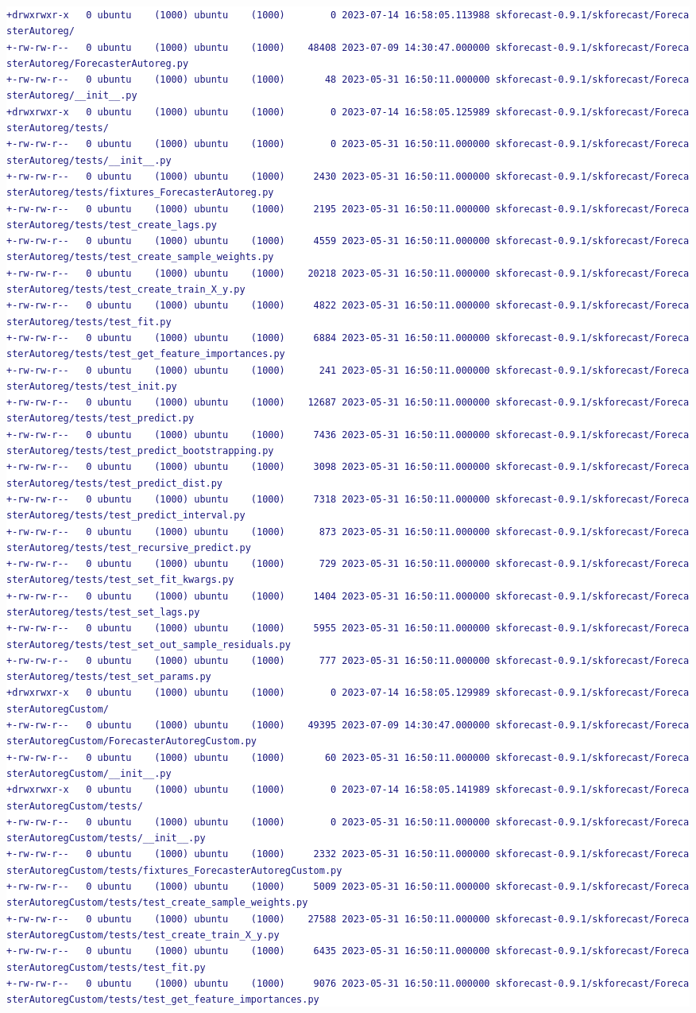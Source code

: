 ```diff
+drwxrwxr-x   0 ubuntu    (1000) ubuntu    (1000)        0 2023-07-14 16:58:05.113988 skforecast-0.9.1/skforecast/ForecasterAutoreg/
+-rw-rw-r--   0 ubuntu    (1000) ubuntu    (1000)    48408 2023-07-09 14:30:47.000000 skforecast-0.9.1/skforecast/ForecasterAutoreg/ForecasterAutoreg.py
+-rw-rw-r--   0 ubuntu    (1000) ubuntu    (1000)       48 2023-05-31 16:50:11.000000 skforecast-0.9.1/skforecast/ForecasterAutoreg/__init__.py
+drwxrwxr-x   0 ubuntu    (1000) ubuntu    (1000)        0 2023-07-14 16:58:05.125989 skforecast-0.9.1/skforecast/ForecasterAutoreg/tests/
+-rw-rw-r--   0 ubuntu    (1000) ubuntu    (1000)        0 2023-05-31 16:50:11.000000 skforecast-0.9.1/skforecast/ForecasterAutoreg/tests/__init__.py
+-rw-rw-r--   0 ubuntu    (1000) ubuntu    (1000)     2430 2023-05-31 16:50:11.000000 skforecast-0.9.1/skforecast/ForecasterAutoreg/tests/fixtures_ForecasterAutoreg.py
+-rw-rw-r--   0 ubuntu    (1000) ubuntu    (1000)     2195 2023-05-31 16:50:11.000000 skforecast-0.9.1/skforecast/ForecasterAutoreg/tests/test_create_lags.py
+-rw-rw-r--   0 ubuntu    (1000) ubuntu    (1000)     4559 2023-05-31 16:50:11.000000 skforecast-0.9.1/skforecast/ForecasterAutoreg/tests/test_create_sample_weights.py
+-rw-rw-r--   0 ubuntu    (1000) ubuntu    (1000)    20218 2023-05-31 16:50:11.000000 skforecast-0.9.1/skforecast/ForecasterAutoreg/tests/test_create_train_X_y.py
+-rw-rw-r--   0 ubuntu    (1000) ubuntu    (1000)     4822 2023-05-31 16:50:11.000000 skforecast-0.9.1/skforecast/ForecasterAutoreg/tests/test_fit.py
+-rw-rw-r--   0 ubuntu    (1000) ubuntu    (1000)     6884 2023-05-31 16:50:11.000000 skforecast-0.9.1/skforecast/ForecasterAutoreg/tests/test_get_feature_importances.py
+-rw-rw-r--   0 ubuntu    (1000) ubuntu    (1000)      241 2023-05-31 16:50:11.000000 skforecast-0.9.1/skforecast/ForecasterAutoreg/tests/test_init.py
+-rw-rw-r--   0 ubuntu    (1000) ubuntu    (1000)    12687 2023-05-31 16:50:11.000000 skforecast-0.9.1/skforecast/ForecasterAutoreg/tests/test_predict.py
+-rw-rw-r--   0 ubuntu    (1000) ubuntu    (1000)     7436 2023-05-31 16:50:11.000000 skforecast-0.9.1/skforecast/ForecasterAutoreg/tests/test_predict_bootstrapping.py
+-rw-rw-r--   0 ubuntu    (1000) ubuntu    (1000)     3098 2023-05-31 16:50:11.000000 skforecast-0.9.1/skforecast/ForecasterAutoreg/tests/test_predict_dist.py
+-rw-rw-r--   0 ubuntu    (1000) ubuntu    (1000)     7318 2023-05-31 16:50:11.000000 skforecast-0.9.1/skforecast/ForecasterAutoreg/tests/test_predict_interval.py
+-rw-rw-r--   0 ubuntu    (1000) ubuntu    (1000)      873 2023-05-31 16:50:11.000000 skforecast-0.9.1/skforecast/ForecasterAutoreg/tests/test_recursive_predict.py
+-rw-rw-r--   0 ubuntu    (1000) ubuntu    (1000)      729 2023-05-31 16:50:11.000000 skforecast-0.9.1/skforecast/ForecasterAutoreg/tests/test_set_fit_kwargs.py
+-rw-rw-r--   0 ubuntu    (1000) ubuntu    (1000)     1404 2023-05-31 16:50:11.000000 skforecast-0.9.1/skforecast/ForecasterAutoreg/tests/test_set_lags.py
+-rw-rw-r--   0 ubuntu    (1000) ubuntu    (1000)     5955 2023-05-31 16:50:11.000000 skforecast-0.9.1/skforecast/ForecasterAutoreg/tests/test_set_out_sample_residuals.py
+-rw-rw-r--   0 ubuntu    (1000) ubuntu    (1000)      777 2023-05-31 16:50:11.000000 skforecast-0.9.1/skforecast/ForecasterAutoreg/tests/test_set_params.py
+drwxrwxr-x   0 ubuntu    (1000) ubuntu    (1000)        0 2023-07-14 16:58:05.129989 skforecast-0.9.1/skforecast/ForecasterAutoregCustom/
+-rw-rw-r--   0 ubuntu    (1000) ubuntu    (1000)    49395 2023-07-09 14:30:47.000000 skforecast-0.9.1/skforecast/ForecasterAutoregCustom/ForecasterAutoregCustom.py
+-rw-rw-r--   0 ubuntu    (1000) ubuntu    (1000)       60 2023-05-31 16:50:11.000000 skforecast-0.9.1/skforecast/ForecasterAutoregCustom/__init__.py
+drwxrwxr-x   0 ubuntu    (1000) ubuntu    (1000)        0 2023-07-14 16:58:05.141989 skforecast-0.9.1/skforecast/ForecasterAutoregCustom/tests/
+-rw-rw-r--   0 ubuntu    (1000) ubuntu    (1000)        0 2023-05-31 16:50:11.000000 skforecast-0.9.1/skforecast/ForecasterAutoregCustom/tests/__init__.py
+-rw-rw-r--   0 ubuntu    (1000) ubuntu    (1000)     2332 2023-05-31 16:50:11.000000 skforecast-0.9.1/skforecast/ForecasterAutoregCustom/tests/fixtures_ForecasterAutoregCustom.py
+-rw-rw-r--   0 ubuntu    (1000) ubuntu    (1000)     5009 2023-05-31 16:50:11.000000 skforecast-0.9.1/skforecast/ForecasterAutoregCustom/tests/test_create_sample_weights.py
+-rw-rw-r--   0 ubuntu    (1000) ubuntu    (1000)    27588 2023-05-31 16:50:11.000000 skforecast-0.9.1/skforecast/ForecasterAutoregCustom/tests/test_create_train_X_y.py
+-rw-rw-r--   0 ubuntu    (1000) ubuntu    (1000)     6435 2023-05-31 16:50:11.000000 skforecast-0.9.1/skforecast/ForecasterAutoregCustom/tests/test_fit.py
+-rw-rw-r--   0 ubuntu    (1000) ubuntu    (1000)     9076 2023-05-31 16:50:11.000000 skforecast-0.9.1/skforecast/ForecasterAutoregCustom/tests/test_get_feature_importances.py
```